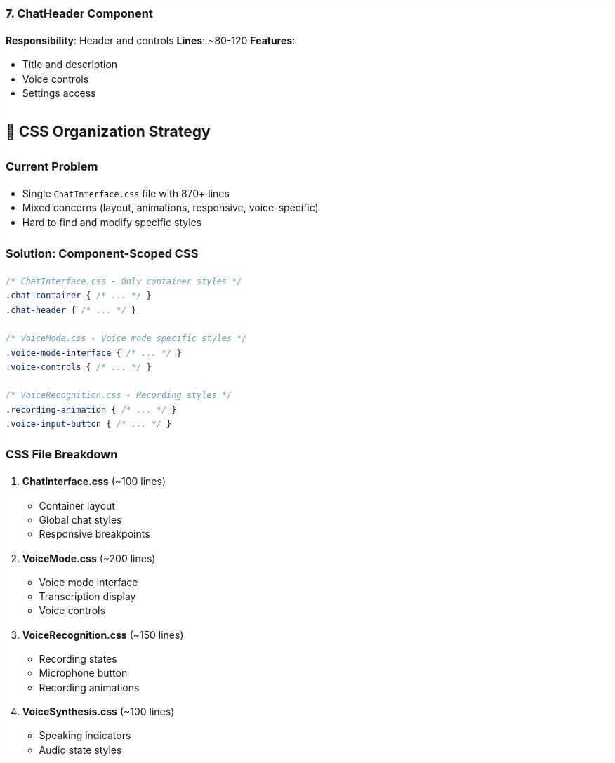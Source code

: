 ### **7. ChatHeader Component**
**Responsibility**: Header and controls
**Lines**: ~80-120
**Features**:
- Title and description
- Voice controls
- Settings access

## 🎨 **CSS Organization Strategy**

### **Current Problem**
- Single `ChatInterface.css` file with 870+ lines
- Mixed concerns (layout, animations, responsive, voice-specific)
- Hard to find and modify specific styles

### **Solution: Component-Scoped CSS**

```css
/* ChatInterface.css - Only container styles */
.chat-container { /* ... */ }
.chat-header { /* ... */ }

/* VoiceMode.css - Voice mode specific styles */
.voice-mode-interface { /* ... */ }
.voice-controls { /* ... */ }

/* VoiceRecognition.css - Recording styles */
.recording-animation { /* ... */ }
.voice-input-button { /* ... */ }
```

### **CSS File Breakdown**

1. **ChatInterface.css** (~100 lines)
   - Container layout
   - Global chat styles
   - Responsive breakpoints

2. **VoiceMode.css** (~200 lines)
   - Voice mode interface
   - Transcription display
   - Voice controls

3. **VoiceRecognition.css** (~150 lines)
   - Recording states
   - Microphone button
   - Recording animations

4. **VoiceSynthesis.css** (~100 lines)
   - Speaking indicators
   - Audio state styles
